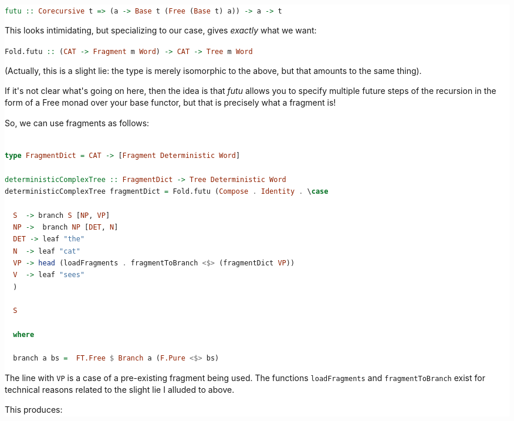 ```haskell
futu :: Corecursive t => (a -> Base t (Free (Base t) a)) -> a -> t
```

This looks intimidating, but specializing to our case, gives *exactly* what we want:

```haskell
Fold.futu :: (CAT -> Fragment m Word) -> CAT -> Tree m Word
```

(Actually, this is a slight lie: the type is merely isomorphic to the above, but that amounts to the same thing).

If it's not clear what's going on here, then the idea is that *futu* allows you to specify multiple future steps of the recursion in the form of a Free monad over your base functor, but that is precisely what a fragment is!

So, we can use fragments as follows:

```haskell

type FragmentDict = CAT -> [Fragment Deterministic Word]

deterministicComplexTree :: FragmentDict -> Tree Deterministic Word
deterministicComplexTree fragmentDict = Fold.futu (Compose . Identity . \case
  
  S  -> branch S [NP, VP]
  NP ->  branch NP [DET, N]
  DET -> leaf "the"
  N  -> leaf "cat"
  VP -> head (loadFragments . fragmentToBranch <$> (fragmentDict VP))
  V  -> leaf "sees"
  ) 

  S

  where 

  branch a bs =  FT.Free $ Branch a (F.Pure <$> bs)
```

The line with `VP` is a case of a pre-existing fragment being used. The functions `loadFragments` and `fragmentToBranch` exist for technical reasons related to the slight lie I alluded to above.

This produces:
